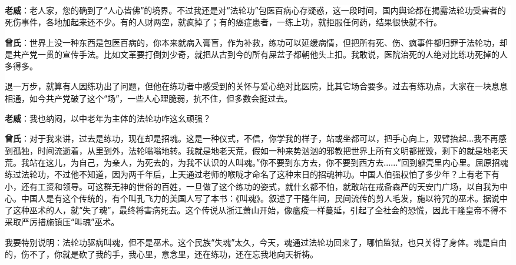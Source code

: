 **老威**：老人家，您的确到了“人心皆佛”的境界。不过我还是对“法轮功”包医百病心存疑惑，这一段时间，国内舆论都在揭露法轮功受害者的死伤事件，各地加起来还不少。有的人财两空，就疯掉了；有的癌症患者，一练上功，就拒服任何药，结果很快就不行。

**曾氏**：世界上没一种东西是包医百病的，你本来就病入膏盲，作为补救，练功可以延缓病情，但把所有死、伤、疯事件都归罪于法轮功，却是共产党一贯的宣传手法。比如文革要打倒刘少奇，就把从古到今的所有屎盆子都朝他头上扣。我敢说，医院治死的人绝对比练功死掉的人多得多。

退一万步，就算有人因练功出了问题，但他在练功者中感受到的关怀与爱心绝对比医院，比其它场合要多。过去有练功点，大家在一块息息相通，如今共产党破了这个“场”，一些人心理脆弱，抗不住，但多数会挺过去。

**老威**：我也纳闷，以中老年为主体的法轮功咋这幺顽强？

**曾氏**：对于我来讲，过去是练功，现在却是招魂。这是一种仪式，不信，你学我的样子，站或坐都可以，把手心向上，双臂抬起…我不再感到孤独，时间流逝着，从里到外，法轮嗡嗡地转。我就是地老天荒，假如一种来势汹汹的邪教把世界上所有文明都摧毁，剩下的就是地老天荒。我站在这儿，为自己，为亲人，为死去的，为我不认识的人叫魂。”你不要到东方去，你不要到西方去……”回到躯壳里内心里。屈原招魂练过法轮功，不过他不知道，因为两千年后，上天通过老师的喉咙才命名了这种末日的招魂神功。中国人伯强权怕了多少年？上有老下有小，还有工资和领导。可这群无神的世俗的百姓，一旦做了这个练功的姿式，就什幺都不怕，就敢站在戒备森严的天安门广场，以自我为中心。中国人是有这个传统的，有个叫孔飞力的美国人写了本书：《叫魂》。叙述了干隆年间，民间流传的剪人毛发，施以符咒的巫术。据说中了这种巫术的人，就“失了魂”，最终将害病死去。这个传说从浙江萧山开始，像瘟疫一样蔓延，引起了全社会的恐慌，因此干隆皇帝不得不采取严厉措施镇压“叫魂”巫术。

我要特别说明：法轮功驱病叫魂，但不是巫术。这个民族“失魂”太久，今天，魂通过法轮功回来了，哪怕监狱，也只关得了身体。魂是自由的，伤不了，你就是砍了我的手，我心里，意念里，还在练功，还在忘我地向天祈祷。
